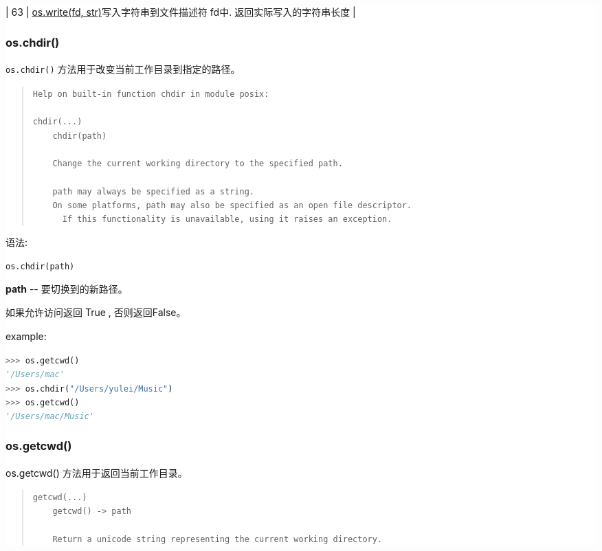 | 63   | [os.write(fd, str)](http://www.runoob.com/python3/python3-os-write.html)写入字符串到文件描述符 fd中. 返回实际写入的字符串长度 |



### os.chdir()

`os.chdir()` 方法用于改变当前工作目录到指定的路径。

> ```
> Help on built-in function chdir in module posix:
>
> chdir(...)
>     chdir(path)
>     
>     Change the current working directory to the specified path.
>     
>     path may always be specified as a string.
>     On some platforms, path may also be specified as an open file descriptor.
>       If this functionality is unavailable, using it raises an exception.
> ```

语法:

```
os.chdir(path)
```

**path** -- 要切换到的新路径。

如果允许访问返回 True , 否则返回False。

example:

```python
>>> os.getcwd()
'/Users/mac'
>>> os.chdir("/Users/yulei/Music")
>>> os.getcwd()
'/Users/mac/Music'
```









### os.getcwd()

os.getcwd() 方法用于返回当前工作目录。

> ```
> getcwd(...)
>     getcwd() -> path
>     
>     Return a unicode string representing the current working directory.
> ```
